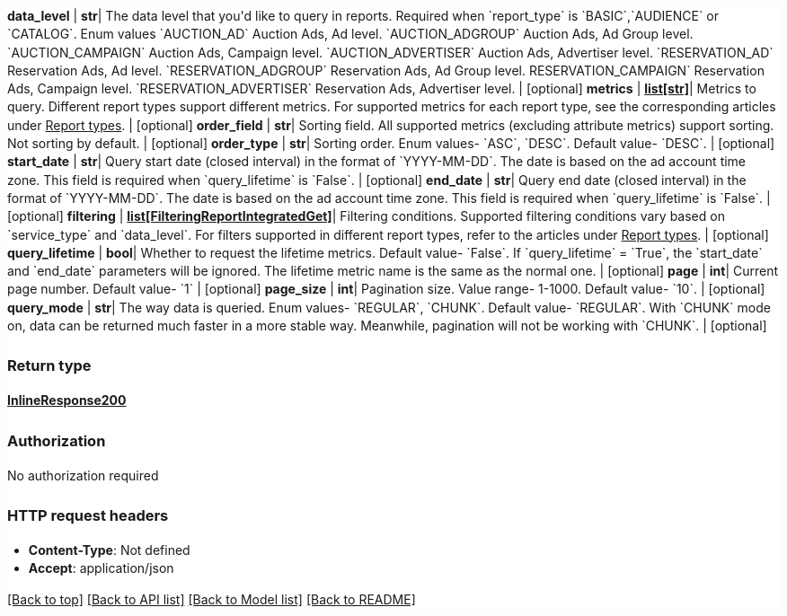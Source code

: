  **data_level** | **str**| The data level that you&#x27;d like to query in reports. Required when &#x60;report_type&#x60; is &#x60;BASIC&#x60;,&#x60;AUDIENCE&#x60; or &#x60;CATALOG&#x60;. Enum values &#x60;AUCTION_AD&#x60; Auction Ads, Ad level. &#x60;AUCTION_ADGROUP&#x60; Auction Ads, Ad Group level. &#x60;AUCTION_CAMPAIGN&#x60; Auction Ads, Campaign level. &#x60;AUCTION_ADVERTISER&#x60; Auction Ads, Advertiser level. &#x60;RESERVATION_AD&#x60; Reservation Ads, Ad level. &#x60;RESERVATION_ADGROUP&#x60; Reservation Ads, Ad Group level. RESERVATION_CAMPAIGN&#x60; Reservation Ads, Campaign level. &#x60;RESERVATION_ADVERTISER&#x60; Reservation Ads, Advertiser level. | [optional] 
 **metrics** | [**list[str]**](str.md)| Metrics to query. Different report types support different metrics.  For supported metrics for each report type, see the corresponding articles under [Report types](https://ads.tiktok.com/marketing_api/docs?id&#x3D;1738864835805186). | [optional] 
 **order_field** | **str**| Sorting field. All supported metrics (excluding attribute metrics) support sorting. Not sorting by default. | [optional] 
 **order_type** | **str**| Sorting order. Enum values- &#x60;ASC&#x60;, &#x60;DESC&#x60;. Default value- &#x60;DESC&#x60;. | [optional] 
 **start_date** | **str**| Query start date (closed interval) in the format of &#x60;YYYY-MM-DD&#x60;. The date is based on the ad account time zone. This field is required when &#x60;query_lifetime&#x60; is &#x60;False&#x60;. | [optional] 
 **end_date** | **str**| Query end date (closed interval) in the format of &#x60;YYYY-MM-DD&#x60;. The date is based on the ad account time zone. This field is required when &#x60;query_lifetime&#x60; is &#x60;False&#x60;. | [optional] 
 **filtering** | [**list[FilteringReportIntegratedGet]**](FilteringReportIntegratedGet.md)| Filtering conditions. Supported filtering conditions vary based on &#x60;service_type&#x60; and &#x60;data_level&#x60;. For filters supported in different report types, refer to the articles under [Report types](https://ads.tiktok.com/marketing_api/docs?id&#x3D;1738864835805186). | [optional] 
 **query_lifetime** | **bool**| Whether to request the lifetime metrics.  Default value- &#x60;False&#x60;. If &#x60;query_lifetime&#x60; &#x3D; &#x60;True&#x60;, the &#x60;start_date&#x60; and &#x60;end_date&#x60; parameters will be ignored. The lifetime metric name is the same as the normal one. | [optional] 
 **page** | **int**| Current page number. Default value- &#x60;1&#x60; | [optional] 
 **page_size** | **int**| Pagination size. Value range- 1-1000. Default value- &#x60;10&#x60;. | [optional] 
 **query_mode** | **str**| The way data is queried. Enum values- &#x60;REGULAR&#x60;, &#x60;CHUNK&#x60;. Default value- &#x60;REGULAR&#x60;.  With &#x60;CHUNK&#x60; mode on, data can be returned much faster in a more stable way. Meanwhile, pagination will not be working with &#x60;CHUNK&#x60;. | [optional] 

### Return type

[**InlineResponse200**](InlineResponse200.md)

### Authorization

No authorization required

### HTTP request headers

 - **Content-Type**: Not defined
 - **Accept**: application/json

[[Back to top]](#) [[Back to API list]](../README.md#documentation-for-api-endpoints) [[Back to Model list]](../README.md#documentation-for-models) [[Back to README]](../README.md)

